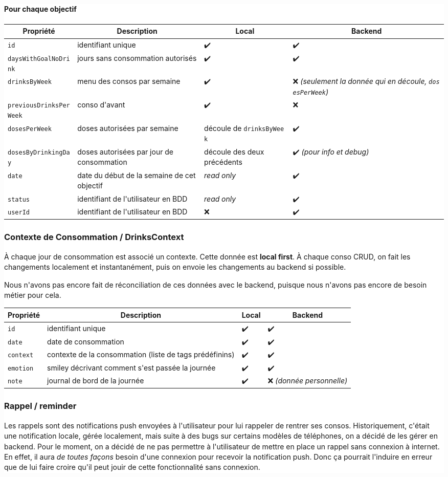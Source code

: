 
#### Pour chaque objectif

| Propriété               | Description                                 | Local                       | Backend                                                  |
|-------------------------|---------------------------------------------|-----------------------------|----------------------------------------------------------|
| `id`                    | identifiant unique                          | ✔️                          | ✔️                                                       |
| `daysWithGoalNoDrink`   | jours sans consommation autorisés           | ✔️                          | ✔️                                                       |
| `drinksByWeek`          | menu des consos par semaine                 | ✔️                          | ❌ _(seulement la donnée qui en découle, `dosesPerWeek`)_ |
| `previousDrinksPerWeek` | conso d'avant                               | ✔️                          | ❌                                                        |
| `dosesPerWeek`          | doses autorisées par semaine                | découle de `drinksByWeek`   | ✔️                                                       |
| `dosesByDrinkingDay`    | doses autorisées par jour de consommation   | découle des deux précédents | ✔️ _(pour info et debug)_                                |
| `date`                  | date du début de la semaine de cet objectif | _read only_                 | ✔️                                                       |
| `status`                | identifiant de l'utilisateur en BDD         | _read only_                 | ✔️                                                       |
| `userId`                | identifiant de l'utilisateur en BDD         | ❌                           | ✔️                                                       |


### Contexte de Consommation / DrinksContext

À chaque jour de consommation est associé un contexte.
Cette donnée est **local first**.
À chaque conso CRUD, on fait les changements localement et instantanément, puis on envoie les changements au backend si possible.

Nous n'avons pas encore fait de réconciliation de ces données avec le backend, puisque nous n'avons pas encore de besoin métier pour cela.

| Propriété | Description                                             | Local | Backend                  |
|-----------|---------------------------------------------------------|-------|--------------------------|
| `id`      | identifiant unique                                      | ✔️    | ✔️                       |
| `date`    | date de consommation                                    | ✔️    | ✔️                       |
| `context` | contexte de la consommation (liste de tags prédéfinins) | ✔️    | ✔️                       |
| `emotion` | smiley décrivant comment s'est passée la journée        | ✔️    | ✔️                       |
| `note`    | journal de bord de la journée                           | ✔️    | ❌ _(donnée personnelle)_ |


### Rappel / reminder

Les rappels sont des notifications push envoyées à l'utilisateur pour lui rappeler de rentrer ses consos.
Historiquement, c'était une notification locale, gérée localement, mais suite à des bugs sur certains modèles de téléphones, on a décidé de les gérer en backend.
Pour le moment, on a décidé de ne pas permettre à l'utilisateur de mettre en place un rappel sans connexion à internet. En effet, il aura *de toutes façons* besoin d'une connexion pour recevoir la notification push. Donc ça pourrait l'induire en erreur que de lui faire croire qu'il peut jouir de cette fonctionnalité sans connexion.
